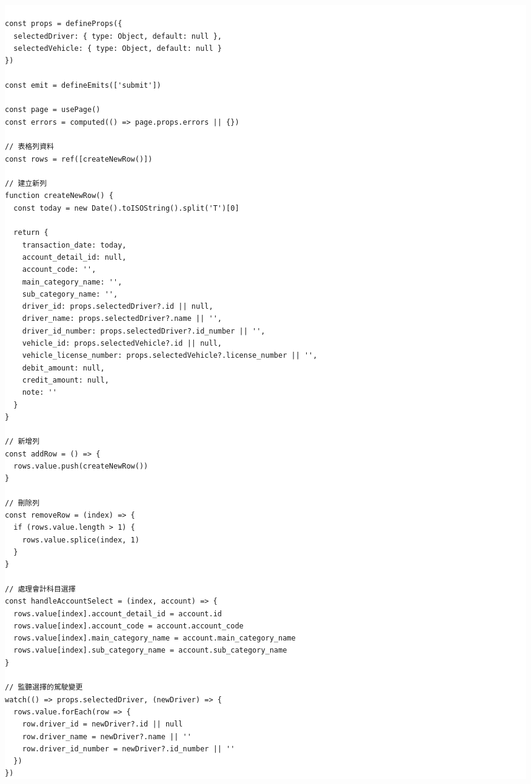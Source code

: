 ```vue

const props = defineProps({
  selectedDriver: { type: Object, default: null },
  selectedVehicle: { type: Object, default: null }
})

const emit = defineEmits(['submit'])

const page = usePage()
const errors = computed(() => page.props.errors || {})

// 表格列資料
const rows = ref([createNewRow()])

// 建立新列
function createNewRow() {
  const today = new Date().toISOString().split('T')[0]

  return {
    transaction_date: today,
    account_detail_id: null,
    account_code: '',
    main_category_name: '',
    sub_category_name: '',
    driver_id: props.selectedDriver?.id || null,
    driver_name: props.selectedDriver?.name || '',
    driver_id_number: props.selectedDriver?.id_number || '',
    vehicle_id: props.selectedVehicle?.id || null,
    vehicle_license_number: props.selectedVehicle?.license_number || '',
    debit_amount: null,
    credit_amount: null,
    note: ''
  }
}

// 新增列
const addRow = () => {
  rows.value.push(createNewRow())
}

// 刪除列
const removeRow = (index) => {
  if (rows.value.length > 1) {
    rows.value.splice(index, 1)
  }
}

// 處理會計科目選擇
const handleAccountSelect = (index, account) => {
  rows.value[index].account_detail_id = account.id
  rows.value[index].account_code = account.account_code
  rows.value[index].main_category_name = account.main_category_name
  rows.value[index].sub_category_name = account.sub_category_name
}

// 監聽選擇的駕駛變更
watch(() => props.selectedDriver, (newDriver) => {
  rows.value.forEach(row => {
    row.driver_id = newDriver?.id || null
    row.driver_name = newDriver?.name || ''
    row.driver_id_number = newDriver?.id_number || ''
  })
})
```